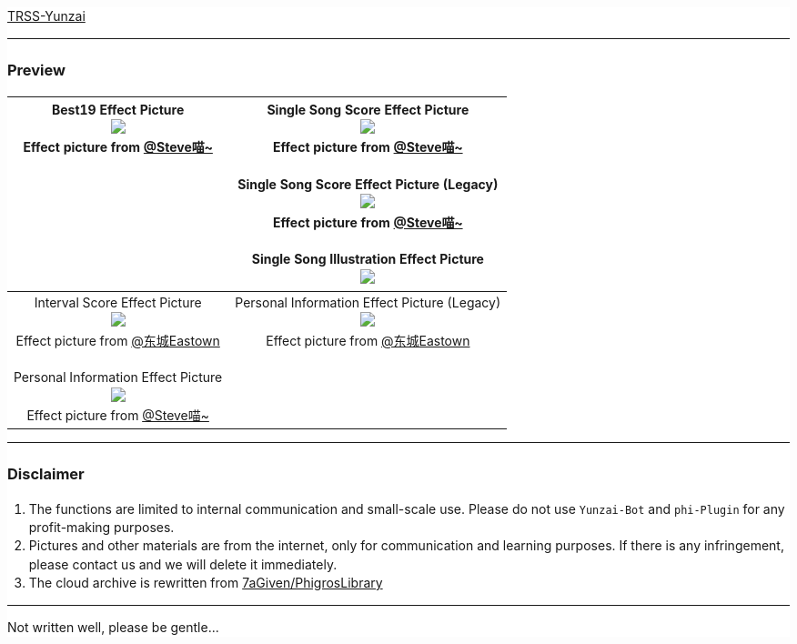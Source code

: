 [TRSS-Yunzai](https://github.com/TimeRainStarSky/Yunzai)

------

### Preview

|Best19 Effect Picture<br><picture><source srcset="https://github.com/user-attachments/assets/63f5e474-c30a-4d66-8d10-402016bad61d" type="image/avif" width="80%" /><img src="https://github.com/user-attachments/assets/d7fab54d-293d-4a74-84cd-3e521ad3e242" width="80%" /></picture><br>Effect picture from [@Steve喵~](https://github.com/S-t-e-v-e-e) | Single Song Score Effect Picture<br><picture><source srcset="https://github.com/user-attachments/assets/8c723d88-2729-4f5e-baf7-644f5fdf9001" type="image/avif" width="60%" /><img src="https://github.com/user-attachments/assets/2201c185-1352-4b69-8649-c00d9756e1c5" width="60%"></picture><br>Effect picture from [@Steve喵~](https://github.com/S-t-e-v-e-e)<br><br>Single Song Score Effect Picture (Legacy)<br><picture><source srcset="https://github.com/user-attachments/assets/83296c38-2181-479f-ad26-dfb2e09bccf8" type="image/avif" width="60%" /><img src="https://github.com/Catrong/phi-plugin/assets/117198625/093e3d30-7f9e-48cb-9e12-bb9f0bb3b40c" width="60%"></picture><br>Effect picture from [@Steve喵~](https://github.com/S-t-e-v-e-e)<br><br>Single Song Illustration Effect Picture<br><picture><source srcset="https://github.com/user-attachments/assets/e332c88d-ecd0-49e7-aa6b-310645f14a5a" type="image/avif" width="60%" /><img src="https://github.com/Catrong/phi-plugin/assets/117198625/c6eb9694-8f72-4d3f-85d9-5120375b047b" width="60%"></picture> |
|:-------------------:|:------------------------:|
|Interval Score Effect Picture<br><picture><source srcset="https://github.com/user-attachments/assets/b1a4ff41-d26b-4ccc-942d-087797ff02b3" type="image/avif" /><img src="https://github.com/Catrong/phi-plugin/assets/117198625/411dff8e-ec93-4ebe-80ff-510105fd3f65"></picture><br>Effect picture from [@东城Eastown](https://space.bilibili.com/171389567) <br><br>Personal Information Effect Picture<br><picture><source srcset="https://github.com/user-attachments/assets/1361b1e9-510f-4140-a87d-a74b2ee70337" type="image/avif" /><img src="https://github.com/user-attachments/assets/ed20abfa-5bb1-4215-8b2b-8c5171126432"></picture><br>Effect picture from [@Steve喵~](https://github.com/S-t-e-v-e-e)|Personal Information Effect Picture (Legacy)<br><picture><source srcset="https://github.com/user-attachments/assets/c876119b-d98f-4751-85ba-675e6f2ba55f" type="image/avif" width="60%" /><img src="https://github.com/Catrong/phi-plugin/assets/117198625/9e536f1a-4cbe-41da-b2da-94d1bcd70488" width="60%"></picture><br>Effect picture from [@东城Eastown](https://space.bilibili.com/171389567)|

------

### Disclaimer

1. The functions are limited to internal communication and small-scale use. Please do not use `Yunzai-Bot` and `phi-Plugin` for any profit-making purposes.
2. Pictures and other materials are from the internet, only for communication and learning purposes. If there is any infringement, please contact us and we will delete it immediately.
3. The cloud archive is rewritten from [7aGiven/PhigrosLibrary](https://github.com/7aGiven/PhigrosLibrary/tree/v3.1.0)

------

Not written well, please be gentle...
